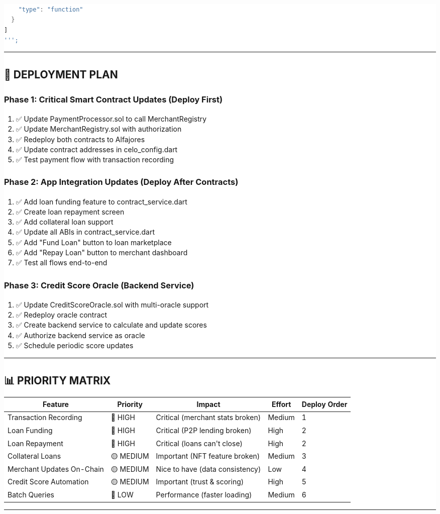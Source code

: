 ```dart
    "type": "function"
  }
]
''';
```

---

## 🚀 **DEPLOYMENT PLAN**

### **Phase 1: Critical Smart Contract Updates** (Deploy First)

1. ✅ Update PaymentProcessor.sol to call MerchantRegistry
2. ✅ Update MerchantRegistry.sol with authorization
3. ✅ Redeploy both contracts to Alfajores
4. ✅ Update contract addresses in celo_config.dart
5. ✅ Test payment flow with transaction recording

### **Phase 2: App Integration Updates** (Deploy After Contracts)

1. ✅ Add loan funding feature to contract_service.dart
2. ✅ Create loan repayment screen
3. ✅ Add collateral loan support
4. ✅ Update all ABIs in contract_service.dart
5. ✅ Add "Fund Loan" button to loan marketplace
6. ✅ Add "Repay Loan" button to merchant dashboard
7. ✅ Test all flows end-to-end

### **Phase 3: Credit Score Oracle** (Backend Service)

1. ✅ Update CreditScoreOracle.sol with multi-oracle support
2. ✅ Redeploy oracle contract
3. ✅ Create backend service to calculate and update scores
4. ✅ Authorize backend service as oracle
5. ✅ Schedule periodic score updates

---

## 📊 **PRIORITY MATRIX**

| Feature | Priority | Impact | Effort | Deploy Order |
|---------|----------|--------|--------|--------------|
| Transaction Recording | 🔴 HIGH | Critical (merchant stats broken) | Medium | 1 |
| Loan Funding | 🔴 HIGH | Critical (P2P lending broken) | High | 2 |
| Loan Repayment | 🔴 HIGH | Critical (loans can't close) | High | 2 |
| Collateral Loans | 🟡 MEDIUM | Important (NFT feature broken) | Medium | 3 |
| Merchant Updates On-Chain | 🟡 MEDIUM | Nice to have (data consistency) | Low | 4 |
| Credit Score Automation | 🟡 MEDIUM | Important (trust & scoring) | High | 5 |
| Batch Queries | 🔵 LOW | Performance (faster loading) | Medium | 6 |

---